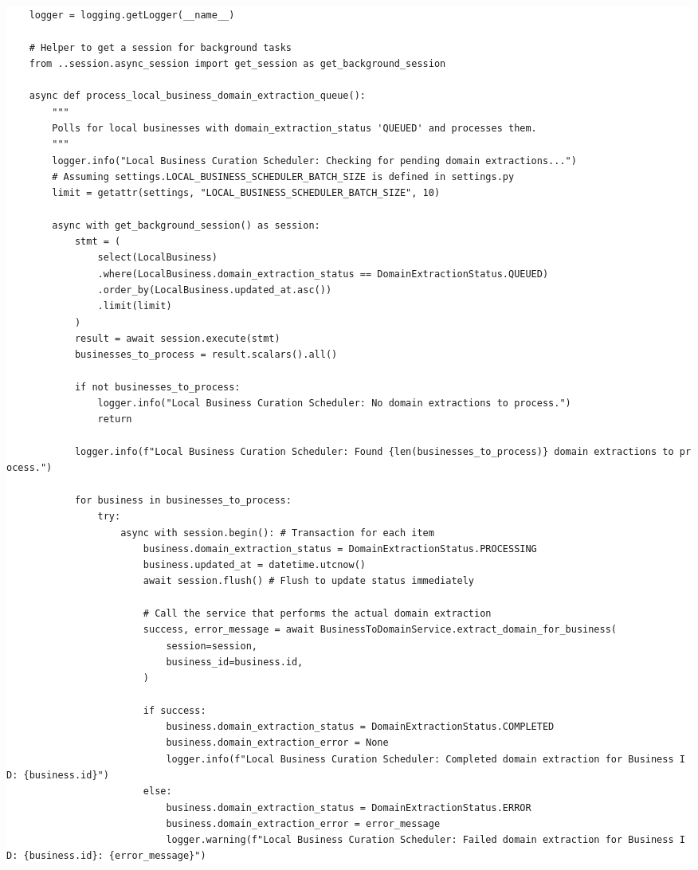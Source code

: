         logger = logging.getLogger(__name__)

        # Helper to get a session for background tasks
        from ..session.async_session import get_session as get_background_session

        async def process_local_business_domain_extraction_queue():
            """
            Polls for local businesses with domain_extraction_status 'QUEUED' and processes them.
            """
            logger.info("Local Business Curation Scheduler: Checking for pending domain extractions...")
            # Assuming settings.LOCAL_BUSINESS_SCHEDULER_BATCH_SIZE is defined in settings.py
            limit = getattr(settings, "LOCAL_BUSINESS_SCHEDULER_BATCH_SIZE", 10)

            async with get_background_session() as session:
                stmt = (
                    select(LocalBusiness)
                    .where(LocalBusiness.domain_extraction_status == DomainExtractionStatus.QUEUED)
                    .order_by(LocalBusiness.updated_at.asc())
                    .limit(limit)
                )
                result = await session.execute(stmt)
                businesses_to_process = result.scalars().all()

                if not businesses_to_process:
                    logger.info("Local Business Curation Scheduler: No domain extractions to process.")
                    return

                logger.info(f"Local Business Curation Scheduler: Found {len(businesses_to_process)} domain extractions to process.")

                for business in businesses_to_process:
                    try:
                        async with session.begin(): # Transaction for each item
                            business.domain_extraction_status = DomainExtractionStatus.PROCESSING
                            business.updated_at = datetime.utcnow()
                            await session.flush() # Flush to update status immediately

                            # Call the service that performs the actual domain extraction
                            success, error_message = await BusinessToDomainService.extract_domain_for_business(
                                session=session,
                                business_id=business.id,
                            )

                            if success:
                                business.domain_extraction_status = DomainExtractionStatus.COMPLETED
                                business.domain_extraction_error = None
                                logger.info(f"Local Business Curation Scheduler: Completed domain extraction for Business ID: {business.id}")
                            else:
                                business.domain_extraction_status = DomainExtractionStatus.ERROR
                                business.domain_extraction_error = error_message
                                logger.warning(f"Local Business Curation Scheduler: Failed domain extraction for Business ID: {business.id}: {error_message}")
